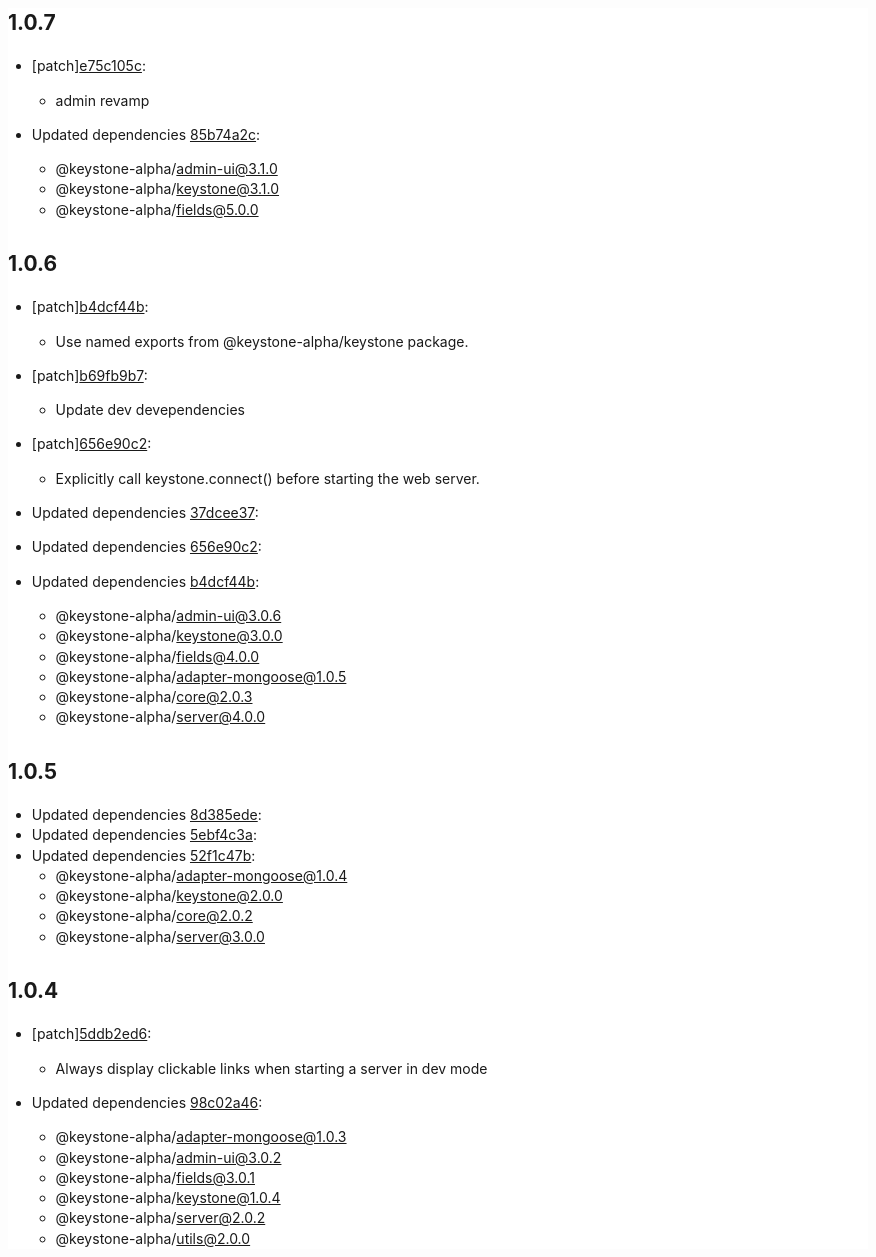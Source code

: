 ## 1.0.7

- [patch][e75c105c](https://github.com/keystonejs/keystone/commit/e75c105c):

  - admin revamp

- Updated dependencies [85b74a2c](https://github.com/keystonejs/keystone/commit/85b74a2c):
  - @keystone-alpha/admin-ui@3.1.0
  - @keystone-alpha/keystone@3.1.0
  - @keystone-alpha/fields@5.0.0

## 1.0.6

- [patch][b4dcf44b](https://github.com/keystonejs/keystone/commit/b4dcf44b):

  - Use named exports from @keystone-alpha/keystone package.

- [patch][b69fb9b7](https://github.com/keystonejs/keystone/commit/b69fb9b7):

  - Update dev devependencies

- [patch][656e90c2](https://github.com/keystonejs/keystone/commit/656e90c2):

  - Explicitly call keystone.connect() before starting the web server.

- Updated dependencies [37dcee37](https://github.com/keystonejs/keystone/commit/37dcee37):
- Updated dependencies [656e90c2](https://github.com/keystonejs/keystone/commit/656e90c2):
- Updated dependencies [b4dcf44b](https://github.com/keystonejs/keystone/commit/b4dcf44b):
  - @keystone-alpha/admin-ui@3.0.6
  - @keystone-alpha/keystone@3.0.0
  - @keystone-alpha/fields@4.0.0
  - @keystone-alpha/adapter-mongoose@1.0.5
  - @keystone-alpha/core@2.0.3
  - @keystone-alpha/server@4.0.0

## 1.0.5

- Updated dependencies [8d385ede](https://github.com/keystonejs/keystone/commit/8d385ede):
- Updated dependencies [5ebf4c3a](https://github.com/keystonejs/keystone/commit/5ebf4c3a):
- Updated dependencies [52f1c47b](https://github.com/keystonejs/keystone/commit/52f1c47b):
  - @keystone-alpha/adapter-mongoose@1.0.4
  - @keystone-alpha/keystone@2.0.0
  - @keystone-alpha/core@2.0.2
  - @keystone-alpha/server@3.0.0

## 1.0.4

- [patch][5ddb2ed6](https://github.com/keystonejs/keystone/commit/5ddb2ed6):

  - Always display clickable links when starting a server in dev mode

- Updated dependencies [98c02a46](https://github.com/keystonejs/keystone/commit/98c02a46):
  - @keystone-alpha/adapter-mongoose@1.0.3
  - @keystone-alpha/admin-ui@3.0.2
  - @keystone-alpha/fields@3.0.1
  - @keystone-alpha/keystone@1.0.4
  - @keystone-alpha/server@2.0.2
  - @keystone-alpha/utils@2.0.0
